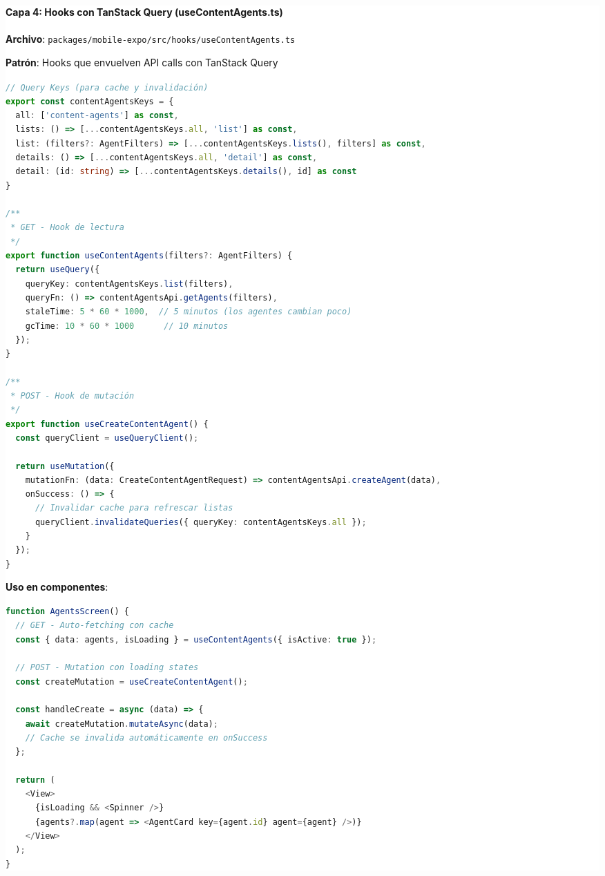
#### **Capa 4: Hooks con TanStack Query (useContentAgents.ts)**
**Archivo**: `packages/mobile-expo/src/hooks/useContentAgents.ts`

**Patrón**: Hooks que envuelven API calls con TanStack Query

```typescript
// Query Keys (para cache y invalidación)
export const contentAgentsKeys = {
  all: ['content-agents'] as const,
  lists: () => [...contentAgentsKeys.all, 'list'] as const,
  list: (filters?: AgentFilters) => [...contentAgentsKeys.lists(), filters] as const,
  details: () => [...contentAgentsKeys.all, 'detail'] as const,
  detail: (id: string) => [...contentAgentsKeys.details(), id] as const
}

/**
 * GET - Hook de lectura
 */
export function useContentAgents(filters?: AgentFilters) {
  return useQuery({
    queryKey: contentAgentsKeys.list(filters),
    queryFn: () => contentAgentsApi.getAgents(filters),
    staleTime: 5 * 60 * 1000,  // 5 minutos (los agentes cambian poco)
    gcTime: 10 * 60 * 1000      // 10 minutos
  });
}

/**
 * POST - Hook de mutación
 */
export function useCreateContentAgent() {
  const queryClient = useQueryClient();

  return useMutation({
    mutationFn: (data: CreateContentAgentRequest) => contentAgentsApi.createAgent(data),
    onSuccess: () => {
      // Invalidar cache para refrescar listas
      queryClient.invalidateQueries({ queryKey: contentAgentsKeys.all });
    }
  });
}
```

**Uso en componentes**:
```typescript
function AgentsScreen() {
  // GET - Auto-fetching con cache
  const { data: agents, isLoading } = useContentAgents({ isActive: true });

  // POST - Mutation con loading states
  const createMutation = useCreateContentAgent();

  const handleCreate = async (data) => {
    await createMutation.mutateAsync(data);
    // Cache se invalida automáticamente en onSuccess
  };

  return (
    <View>
      {isLoading && <Spinner />}
      {agents?.map(agent => <AgentCard key={agent.id} agent={agent} />)}
    </View>
  );
}
```